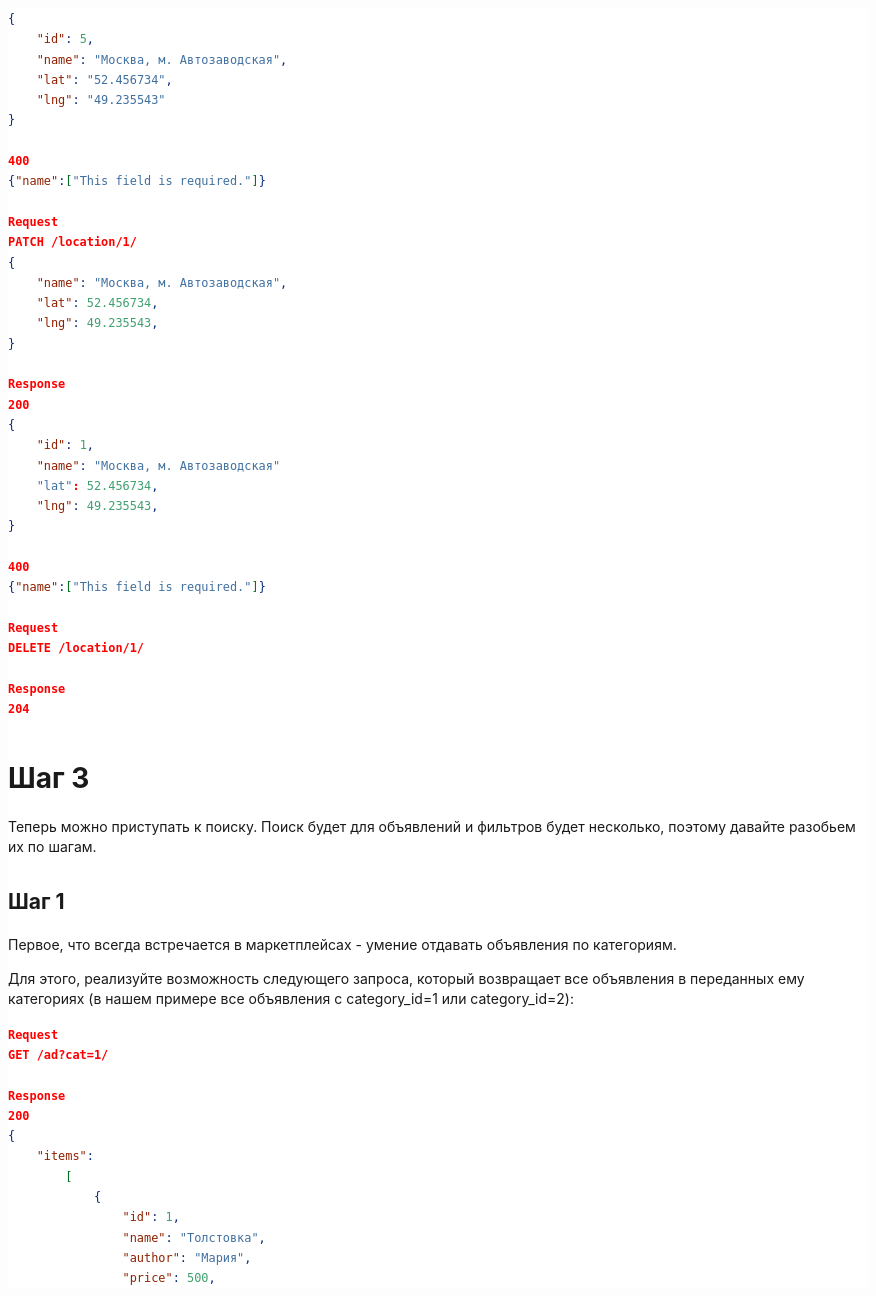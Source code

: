```json
{
    "id": 5,
    "name": "Москва, м. Автозаводская",
    "lat": "52.456734",
    "lng": "49.235543"
}

400
{"name":["This field is required."]}

Request
PATCH /location/1/
{
	"name": "Москва, м. Автозаводская",
	"lat": 52.456734,
	"lng": 49.235543,
}

Response
200
{
	"id": 1,
	"name": "Москва, м. Автозаводская"
	"lat": 52.456734,
	"lng": 49.235543,
}

400
{"name":["This field is required."]}

Request
DELETE /location/1/

Response
204
```

# Шаг 3

Теперь можно приступать к поиску. Поиск будет для объявлений и фильтров будет несколько, поэтому давайте разобьем их по шагам.

## Шаг 1

Первое, что всегда встречается в маркетплейсах - умение отдавать объявления по категориям. 

Для этого, реализуйте возможность следующего запроса, который возвращает все объявления в переданных ему категориях (в нашем примере все объявления с category_id=1 или category_id=2):

```json
Request
GET /ad?cat=1/

Response
200
{
	"items":
		[
			{
				"id": 1,
				"name": "Толстовка",
				"author": "Мария",
				"price": 500,
```